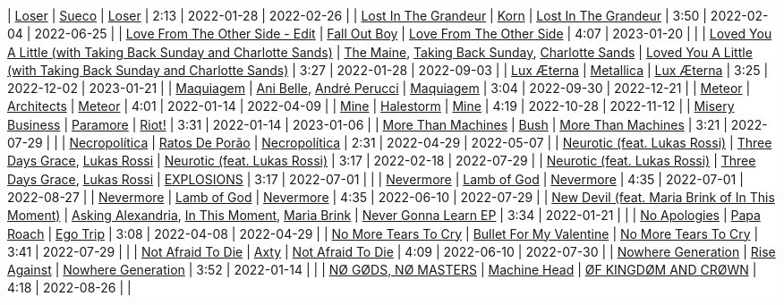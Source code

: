 | [Loser](https://open.spotify.com/track/1GAIibUEoZjvG4QsrabVWc) | [Sueco](https://open.spotify.com/artist/4iDroUFo89Y7YBsdDTBmTD) | [Loser](https://open.spotify.com/album/05FrlFmadVg3IuRnYp3Of5) | 2:13 | 2022-01-28 | 2022-02-26 |
| [Lost In The Grandeur](https://open.spotify.com/track/6whiIhWVTRqFpA2Aa8DSAr) | [Korn](https://open.spotify.com/artist/3RNrq3jvMZxD9ZyoOZbQOD) | [Lost In The Grandeur](https://open.spotify.com/album/5s4ZVN1095ucWudIEWuiTM) | 3:50 | 2022-02-04 | 2022-06-25 |
| [Love From The Other Side \- Edit](https://open.spotify.com/track/7Gm1XwQL5q72SX76nxuXtW) | [Fall Out Boy](https://open.spotify.com/artist/4UXqAaa6dQYAk18Lv7PEgX) | [Love From The Other Side](https://open.spotify.com/album/6zhsE8Z0CfH68FSjxJn0dD) | 4:07 | 2023-01-20 |  |
| [Loved You A Little \(with Taking Back Sunday and Charlotte Sands\)](https://open.spotify.com/track/0IPKskRI33eRXjUhNUr9b5) | [The Maine](https://open.spotify.com/artist/4o0pNHbyj36LPvukNqEug0), [Taking Back Sunday](https://open.spotify.com/artist/24XtlMhEMNdi822vi0MhY1), [Charlotte Sands](https://open.spotify.com/artist/2cAXhrWAztXGwk6r15ibW2) | [Loved You A Little \(with Taking Back Sunday and Charlotte Sands\)](https://open.spotify.com/album/2tgx0FJj6dtx3GzTm1Jbbd) | 3:27 | 2022-01-28 | 2022-09-03 |
| [Lux Æterna](https://open.spotify.com/track/3pwmJJRlr8nXNN9PFD18np) | [Metallica](https://open.spotify.com/artist/2ye2Wgw4gimLv2eAKyk1NB) | [Lux Æterna](https://open.spotify.com/album/7qxhxLR8oZN3LizPQ7z2cb) | 3:25 | 2022-12-02 | 2023-01-21 |
| [Maquiagem](https://open.spotify.com/track/5MCWDrTtqhQQL2tIE2prde) | [Ani Belle](https://open.spotify.com/artist/0YyO7b5QpE2BfJxHlM6K2b), [André Perucci](https://open.spotify.com/artist/1Oa1N664mb9Hh4BFWvn4yk) | [Maquiagem](https://open.spotify.com/album/0xvs1QlQNbxBryIYOKCrs1) | 3:04 | 2022-09-30 | 2022-12-21 |
| [Meteor](https://open.spotify.com/track/2yAI6FssGr5WfoqU7NSmPg) | [Architects](https://open.spotify.com/artist/3ZztVuWxHzNpl0THurTFCv) | [Meteor](https://open.spotify.com/album/3xFCNfwrZNxQKajEMBY6lB) | 4:01 | 2022-01-14 | 2022-04-09 |
| [Mine](https://open.spotify.com/track/3238Ck8nZUFvTqh4fKv8cY) | [Halestorm](https://open.spotify.com/artist/6om12Ev5ppgoMy3OYSoech) | [Mine](https://open.spotify.com/album/2JzsMlDbOOZbiXmfHAOREG) | 4:19 | 2022-10-28 | 2022-11-12 |
| [Misery Business](https://open.spotify.com/track/6SpLc7EXZIPpy0sVko0aoU) | [Paramore](https://open.spotify.com/artist/74XFHRwlV6OrjEM0A2NCMF) | [Riot!](https://open.spotify.com/album/71rziY9eLo1tA2dBMxrwhc) | 3:31 | 2022-01-14 | 2023-01-06 |
| [More Than Machines](https://open.spotify.com/track/1y1l61KJCj8EDE35iS4ZgC) | [Bush](https://open.spotify.com/artist/78SHxLdtysAXgywQ4vE0Oa) | [More Than Machines](https://open.spotify.com/album/3h4MWIFNt3pb3IHaifAW83) | 3:21 | 2022-07-29 |  |
| [Necropolítica](https://open.spotify.com/track/2FZv8F3Ube9AuNLAKuQHEa) | [Ratos De Porão](https://open.spotify.com/artist/3d2xlrGC9JGD7ycsf0e8mF) | [Necropolítica](https://open.spotify.com/album/4n4ekWzCySjCr6gWH0LJtR) | 2:31 | 2022-04-29 | 2022-05-07 |
| [Neurotic \(feat\. Lukas Rossi\)](https://open.spotify.com/track/0lMYQaJNpyo4NIdLiv5eXY) | [Three Days Grace](https://open.spotify.com/artist/2xiIXseIJcq3nG7C8fHeBj), [Lukas Rossi](https://open.spotify.com/artist/419YiM0RHQExEtnMTMaIID) | [Neurotic \(feat\. Lukas Rossi\)](https://open.spotify.com/album/7C0499YNyKXYczyKagdhip) | 3:17 | 2022-02-18 | 2022-07-29 |
| [Neurotic \(feat\. Lukas Rossi\)](https://open.spotify.com/track/6JfNf81zML3XVFXZbbtyZ8) | [Three Days Grace](https://open.spotify.com/artist/2xiIXseIJcq3nG7C8fHeBj), [Lukas Rossi](https://open.spotify.com/artist/419YiM0RHQExEtnMTMaIID) | [EXPLOSIONS](https://open.spotify.com/album/4drZZN0HTkJzcdlPmmQyqG) | 3:17 | 2022-07-01 |  |
| [Nevermore](https://open.spotify.com/track/2XRiUuCH5neBnqublHpmNw) | [Lamb of God](https://open.spotify.com/artist/3JFsVIxOn7STeilPICkkB2) | [Nevermore](https://open.spotify.com/album/5p1LbatHrPZWLggtFukn75) | 4:35 | 2022-07-01 | 2022-08-27 |
| [Nevermore](https://open.spotify.com/track/3UxbX3S3t6IKzGW4gGgYtr) | [Lamb of God](https://open.spotify.com/artist/3JFsVIxOn7STeilPICkkB2) | [Nevermore](https://open.spotify.com/album/5cIXfBbWxO4vcWqcur8LEc) | 4:35 | 2022-06-10 | 2022-07-29 |
| [New Devil \(feat\. Maria Brink of In This Moment\)](https://open.spotify.com/track/1lqTpQzSgGZZ850bimyxMP) | [Asking Alexandria](https://open.spotify.com/artist/1caBfBEapzw8z2Qz9q0OaQ), [In This Moment](https://open.spotify.com/artist/6tbLPxj1uQ6vsRQZI2YFCT), [Maria Brink](https://open.spotify.com/artist/6W8xq7TXME3WXP7c7LMWBR) | [Never Gonna Learn EP](https://open.spotify.com/album/0jHGiwT6YJhI1OV75cbnlW) | 3:34 | 2022-01-21 |  |
| [No Apologies](https://open.spotify.com/track/3tOsMX89CIiuf2x2n5EQyb) | [Papa Roach](https://open.spotify.com/artist/4RddZ3iHvSpGV4dvATac9X) | [Ego Trip](https://open.spotify.com/album/5OSVAtytFqdJwIJpD3gGEJ) | 3:08 | 2022-04-08 | 2022-04-29 |
| [No More Tears To Cry](https://open.spotify.com/track/11beGBTthT9XhdQXYFkajZ) | [Bullet For My Valentine](https://open.spotify.com/artist/7iWiAD5LLKyiox2grgfmUT) | [No More Tears To Cry](https://open.spotify.com/album/0aAcMNWv3LRwqpRa6rb7X0) | 3:41 | 2022-07-29 |  |
| [Not Afraid To Die](https://open.spotify.com/track/5Ag0cYZVH7awaoVJiRaSJi) | [Axty](https://open.spotify.com/artist/4zVeGdifjxGkC3eCSmCo0H) | [Not Afraid To Die](https://open.spotify.com/album/7yGCu2A1Fj9H8CDF0udJ1O) | 4:09 | 2022-06-10 | 2022-07-30 |
| [Nowhere Generation](https://open.spotify.com/track/74zUPQTB6HMnfS1cagJnd8) | [Rise Against](https://open.spotify.com/artist/6Wr3hh341P84m3EI8qdn9O) | [Nowhere Generation](https://open.spotify.com/album/0NaOsrcxpNfSIPtTkazQdI) | 3:52 | 2022-01-14 |  |
| [NØ GØDS, NØ MASTERS](https://open.spotify.com/track/7nJMvNlDpJShN4HJNJ97Gh) | [Machine Head](https://open.spotify.com/artist/0lVlNsuGaOr9vMHCZIAKMt) | [ØF KINGDØM AND CRØWN](https://open.spotify.com/album/6duwuU8xgK7ShKMCrUxfBi) | 4:18 | 2022-08-26 |  |